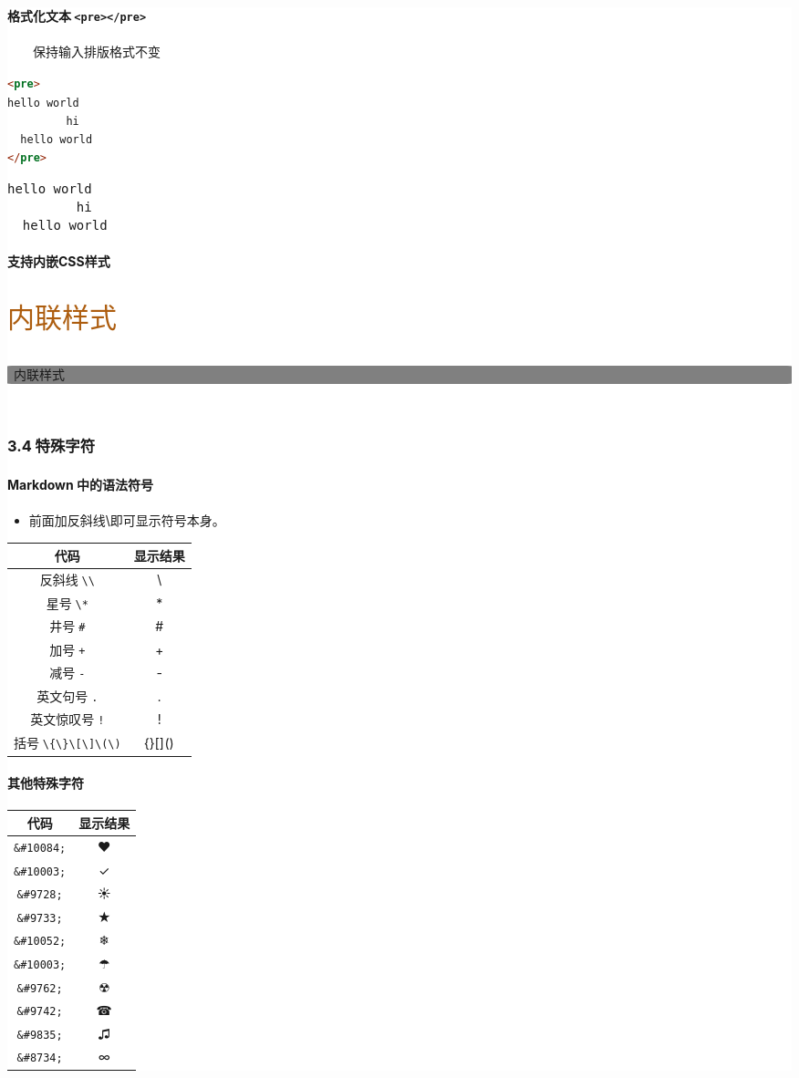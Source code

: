 
#### 格式化文本 `<pre></pre>`
&emsp;&emsp;保持输入排版格式不变
```html
<pre>
hello world 
         hi
  hello world 
</pre>
```
<pre>
hello world 
         hi
  hello world 
</pre>


#### 支持内嵌CSS样式
<p style="color: #AD5D0F;font-size: 30px; font-family: '宋体';">内联样式</p>

<p style="background-color: grey;border-radius: 2%;">&ensp;内联样式</p>

<br />

### 3.4 特殊字符
#### Markdown 中的语法符号
- 前面加反斜线\即可显示符号本身。  

代码                |显示结果  
:------------------:|:-----------------:  
反斜线 `\\`         | \\  
星号 `\*`           | \*
井号 `#`            | \#
加号 `+`            | \+
减号 `-`            | \-
英文句号 `.`        | \.         
英文惊叹号 `!`      | \!
括号 `\{\}\[\]\(\)` | \{\}\[\]\(\)


#### 其他特殊字符
代码        |显示结果  
:----------:|:-----------------:  
`&#10084;`  | &#10084;  
`&#10003;`  | &#10003;
`&#9728;`   | &#9728;  
`&#9733;`   | &#9733;  
`&#10052;`  | &#10052;  
`&#10003;`  | &#9730; 
`&#9762;`   | &#9762;  
`&#9742;`   | &#9742;  
`&#9835;`   | &#9835;  
`&#8734;`   | &#8734;
